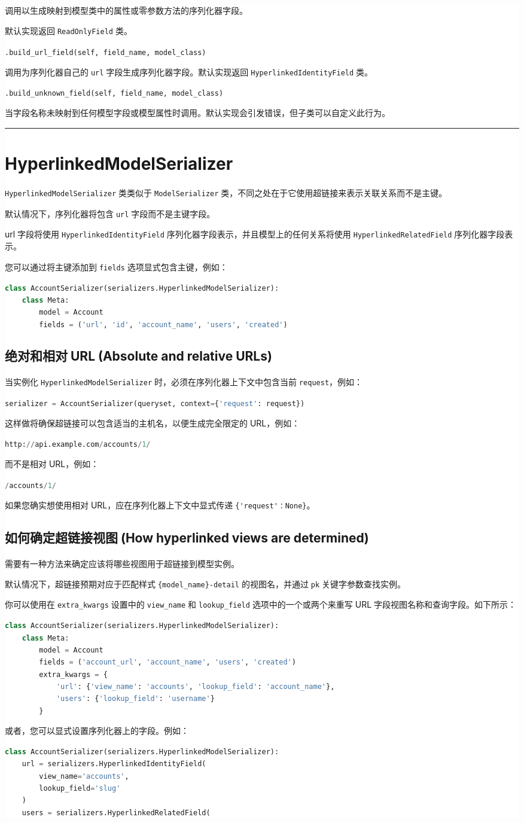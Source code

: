 调用以生成映射到模型类中的属性或零参数方法的序列化器字段。

默认实现返回 `ReadOnlyField` 类。

`.build_url_field(self, field_name, model_class)`

调用为序列化器自己的 `url` 字段生成序列化器字段。默认实现返回 `HyperlinkedIdentityField` 类。

`.build_unknown_field(self, field_name, model_class)`

当字段名称未映射到任何模型字段或模型属性时调用。默认实现会引发错误，但子类可以自定义此行为。

***

# HyperlinkedModelSerializer
`HyperlinkedModelSerializer` 类类似于 `ModelSerializer` 类，不同之处在于它使用超链接来表示关联关系而不是主键。

默认情况下，序列化器将包含 `url` 字段而不是主键字段。

url 字段将使用 `HyperlinkedIdentityField` 序列化器字段表示，并且模型上的任何关系将使用 `HyperlinkedRelatedField` 序列化器字段表示。

您可以通过将主键添加到 `fields` 选项显式包含主键，例如：
```python
class AccountSerializer(serializers.HyperlinkedModelSerializer):
    class Meta:
        model = Account
        fields = ('url', 'id', 'account_name', 'users', 'created')
```

## 绝对和相对 URL (Absolute and relative URLs)
当实例化 `HyperlinkedModelSerializer` 时，必须在序列化器上下文中包含当前 `request`，例如：
```python
serializer = AccountSerializer(queryset, context={'request': request})
```
这样做将确保超链接可以包含适当的主机名，以便生成完全限定的 URL，例如：
```python
http://api.example.com/accounts/1/
```
而不是相对 URL，例如：
```python
/accounts/1/
```
如果您确实想使用相对 URL，应在序列化器上下文中显式传递 `{'request'：None}`。

## 如何确定超链接视图 (How hyperlinked views are determined)
需要有一种方法来确定应该将哪些视图用于超链接到模型实例。

默认情况下，超链接预期对应于匹配样式 `{model_name}-detail` 的视图名，并通过 `pk` 关键字参数查找实例。

你可以使用在 `extra_kwargs` 设置中的 `view_name` 和 `lookup_field` 选项中的一个或两个来重写 URL 字段视图名称和查询字段。如下所示：
```python
class AccountSerializer(serializers.HyperlinkedModelSerializer):
    class Meta:
        model = Account
        fields = ('account_url', 'account_name', 'users', 'created')
        extra_kwargs = {
            'url': {'view_name': 'accounts', 'lookup_field': 'account_name'},
            'users': {'lookup_field': 'username'}
        }
```
或者，您可以显式设置序列化器上的字段。例如：
```python
class AccountSerializer(serializers.HyperlinkedModelSerializer):
    url = serializers.HyperlinkedIdentityField(
        view_name='accounts',
        lookup_field='slug'
    )
    users = serializers.HyperlinkedRelatedField(
```